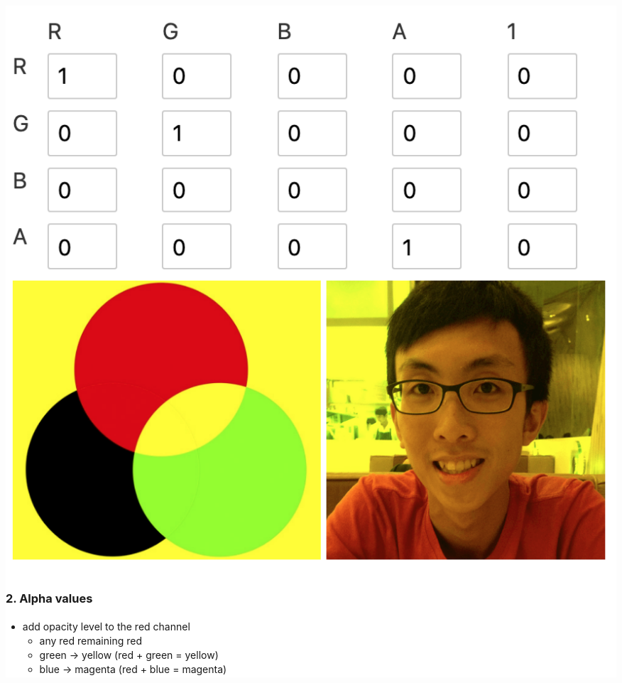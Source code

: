 ![colorise yellow](./screenshots/svg-filters/colorise-yellow.png)

### 2. Alpha values

- add opacity level to the red channel
  - any red remaining red
  - green -> yellow (red + green = yellow)
  - blue -> magenta (red + blue = magenta)